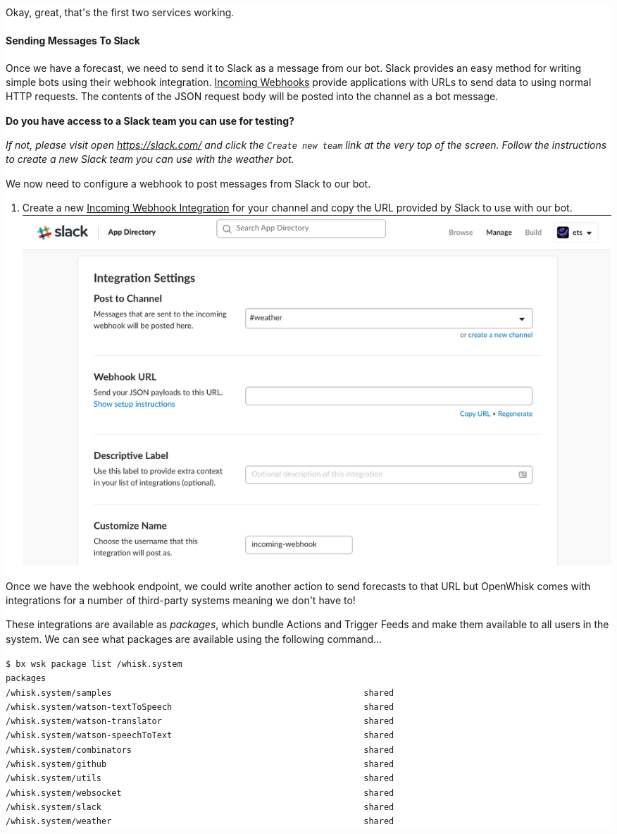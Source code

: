 Okay, great, that's the first two services working.

#### Sending Messages To Slack

Once we have a forecast, we need to send it to Slack as a message from our bot. Slack provides an easy method for writing simple bots using their webhook integration. [Incoming Webhooks](https://api.slack.com/incoming-webhooks) provide applications with URLs to send data to using normal HTTP requests. The contents of the JSON request body will be posted into the channel as a bot message. 

**Do you have access to a Slack team you can use for testing?**

*If not, please visit open <https://slack.com/> and click the `Create new team` link at the very top of the screen. Follow the instructions to create a new Slack team you can use with the weather bot.*

We now need to configure a webhook to post messages from Slack to our bot.

1. Create a new [Incoming Webhook Integration](https://my.slack.com/services/new/incoming-webhook/) for your channel and copy the URL provided by Slack to use with our bot. 
   ![Incoming Webhooks](./images/incoming.png)

Once we have the webhook endpoint, we could write another action to send forecasts to that URL but OpenWhisk comes with integrations for a number of third-party systems meaning we don't have to! 

These integrations are available as _packages_, which bundle Actions and Trigger Feeds and make them available to all users in the system. We can see what packages are available using the following command...

```
$ bx wsk package list /whisk.system
packages
/whisk.system/samples                                                  shared
/whisk.system/watson-textToSpeech                                      shared
/whisk.system/watson-translator                                        shared
/whisk.system/watson-speechToText                                      shared
/whisk.system/combinators                                              shared
/whisk.system/github                                                   shared
/whisk.system/utils                                                    shared
/whisk.system/websocket                                                shared
/whisk.system/slack                                                    shared
/whisk.system/weather                                                  shared
```